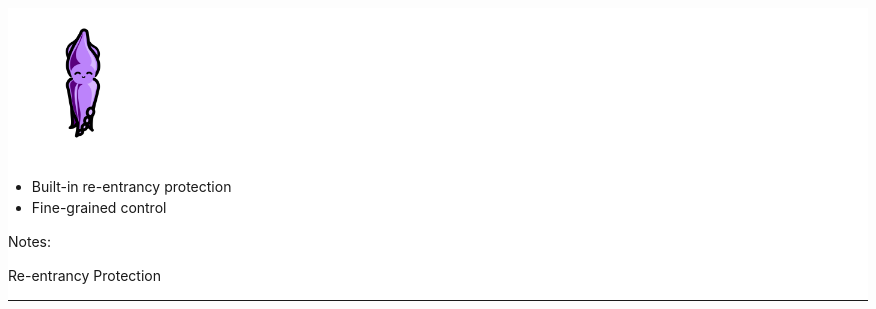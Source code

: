 <img rounded style="width: 150px;" src="img/ink/squid-round.png" />

- Built-in re-entrancy protection
- Fine-grained control

</div>
</div>

Notes:

Re-entrancy Protection

---

<div class="flex-container">
<div class="left">